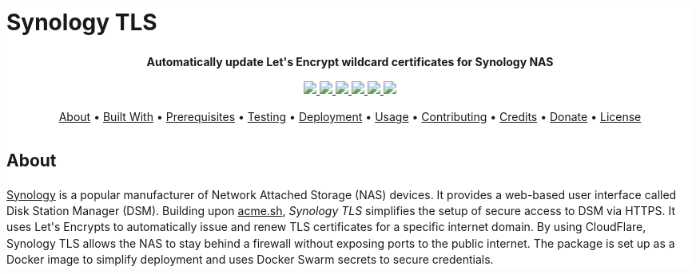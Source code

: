 # Synology TLS



<p align="center">
    <b>Automatically update Let's Encrypt wildcard certificates for Synology NAS</b>
    <br />
</p>



<p align="center">
    <a href="https://github.com/markdumay/synology-tls/commits/master" alt="Last commit">
        <img src="https://img.shields.io/github/last-commit/markdumay/synology-tls.svg" />
    </a>
    <a href="https://github.com/markdumay/synology-tls/issues" alt="Issues">
        <img src="https://img.shields.io/github/issues/markdumay/synology-tls.svg" />
    </a>
    <a href="https://github.com/markdumay/synology-tls/pulls" alt="Pulls">
        <img src="https://img.shields.io/github/issues-pr-raw/markdumay/synology-tls.svg" />
    </a>
    <a href="https://hub.docker.com/r/markdumay/synology-tls" alt="Docker Image Size">
        <img src="https://img.shields.io/docker/image-size/markdumay/synology-tls.svg" />
    </a>
    <a href="https://hub.docker.com/repository/docker/markdumay/synology-tls/builds" alt="Docker Build">
        <img src="https://img.shields.io/docker/cloud/build/markdumay/synology-tls.svg" />
    </a>
    <a href="https://github.com/markdumay/synology-tls/blob/master/LICENSE" alt="License">
        <img src="https://img.shields.io/github/license/markdumay/synology-tls.svg" />
    </a>
</p>


<p align="center">
  <a href="#about">About</a> •
  <a href="#built-with">Built With</a> •
  <a href="#prerequisites">Prerequisites</a> •
  <a href="#testing">Testing</a> •
  <a href="#deployment">Deployment</a> •
  <a href="#usage">Usage</a> •
  <a href="#contributing">Contributing</a> •
  <a href="#credits">Credits</a> •
  <a href="#donate">Donate</a> •
  <a href="#license">License</a>
</p>


## About
[Synology][synology_url] is a popular manufacturer of Network Attached Storage (NAS) devices. It provides a web-based user interface called Disk Station Manager (DSM). Building upon [acme.sh][acmesh_url], *Synology TLS* simplifies the setup of secure access to DSM via HTTPS. It uses Let's Encrypts to automatically issue and renew TLS certificates for a specific internet domain. By using CloudFlare, Synology TLS allows the NAS to stay behind a firewall without exposing ports to the public internet. The package is set up as a Docker image to simplify deployment and uses Docker Swarm secrets to secure credentials.


[acmesh_deploy]: https://github.com/acmesh-official/acme.sh/wiki/deployhooks
[acmesh_url]: https://acme.sh
[crontab_guru]: https://crontab.guru
[docker_url]: https://docker.com
[luka_wildcard]: https://www.blackvoid.club/lets-encrypt-docker-wild-card-certs/
[markus_renew]: https://lippertmarkus.com/2020/03/14/synology-le-dns-auto-renew/
[synology_url]: https://www.synology.com
[swarm_init]: https://docs.docker.com/engine/reference/commandline/swarm_init/
[xfelix_letsencrypt]: https://www.xfelix.com/2017/06/synology-letsencrypt-dns-01-cert-issue-and-install/
[blog]: https://github.com/markdumay
[repository]: https://github.com/markdumay/synology-tls.git
[synology_docker]: https://github.com/markdumay/synology-docker.git